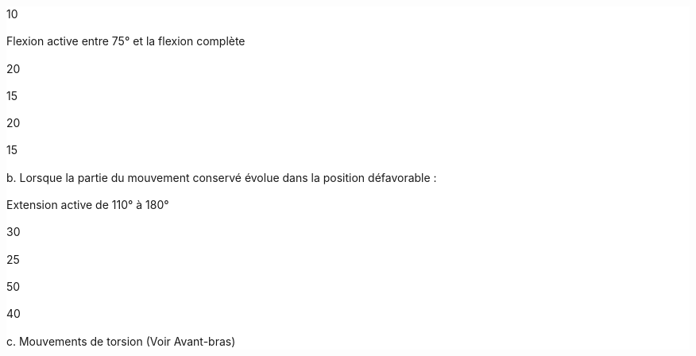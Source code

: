 10</td>
    </tr>
    <tr>
      <td align="left">

Flexion active entre 75° et la flexion complète</td>
      <td align="left">

20</td>
      <td align="left">

15</td>
      <td align="left">
      </td><td align="left">

20</td>
      <td align="left">
      </td><td align="left">

15</td>
    </tr>
    <tr>
      <td align="left">

b. Lorsque la partie du mouvement conservé évolue dans la position défavorable :</td>
      <td align="left">
      </td><td align="left">
      </td><td align="left">
      </td><td align="left">
      </td><td align="left">
      </td><td align="left">
    </td></tr>
    <tr>
      <td align="left">

Extension active de 110° à 180°</td>
      <td align="left">

30</td>
      <td align="left">

25</td>
      <td align="left">
      </td><td align="left">

50</td>
      <td align="left">
      </td><td align="left">

40</td>
    </tr>
    <tr>
      <td align="left">

c. Mouvements de torsion (Voir Avant-bras)</td>
      <td align="left">
      </td><td align="left">
      </td><td align="left">
      </td><td align="left">
      </td><td align="left">
      </td><td align="left">
    </td></tr>
    <tr>
      <td align="center">
